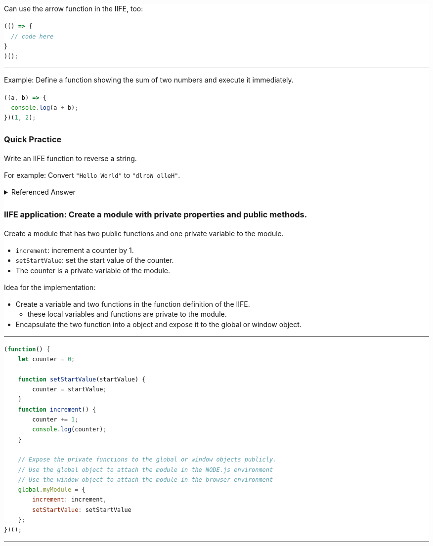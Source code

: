 
Can use the arrow function in the IIFE, too: 
```javascript
(() => {
  // code here
}
)();
```

--- 

Example: Define a function showing the sum of two numbers and execute it immediately.

```javascript
((a, b) => {
  console.log(a + b);
})(1, 2);
```

### Quick Practice 

Write an IIFE function to reverse a string.

For example: Convert `"Hello World"` to `"dlroW olleH"`.

<details><summary>Referenced Answer</summary></details>





### IIFE application: Create a module with private properties and public methods.

Create a module that has two public functions and one private variable to the module.
- `increment`: increment a counter by 1.
- `setStartValue`: set the start value of the counter.
- The counter is a private variable of the module.

Idea for the implementation:
- Create a variable and two functions in the function definition of the IIFE.
  - these local variables and functions are private to the module.
- Encapsulate the two function into a object and expose it to the global or window object.

---

```js
(function() {
    let counter = 0;

    function setStartValue(startValue) {
        counter = startValue;
    }
    function increment() {
        counter += 1;
        console.log(counter);
    }

    // Expose the private functions to the global or window objects publicly.
    // Use the global object to attach the module in the NODE.js environment
    // Use the window object to attach the module in the browser environment
    global.myModule = {
        increment: increment,
        setStartValue: setStartValue
    };
})();
```

--- 